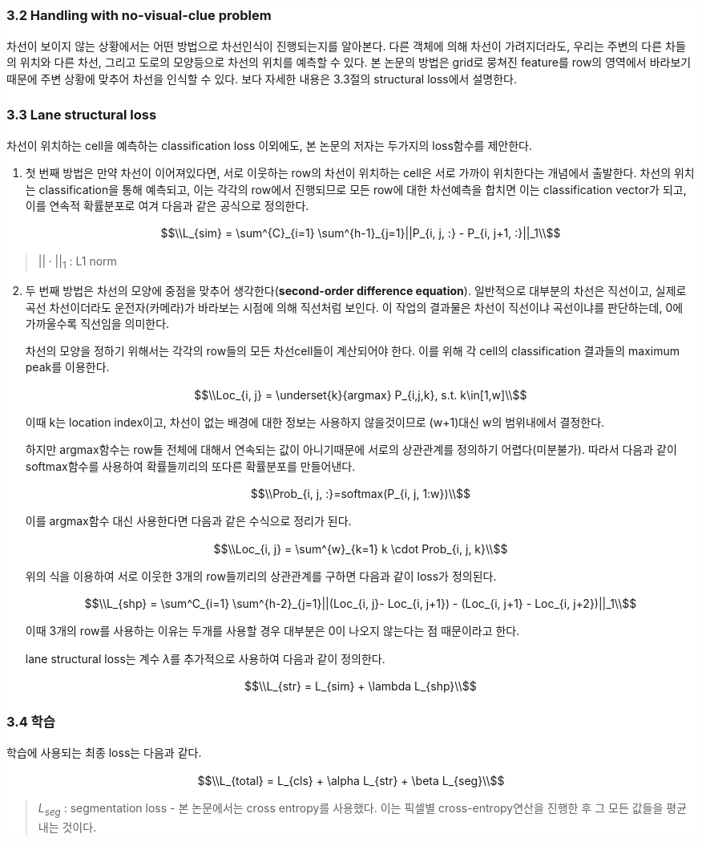 

### 3.2 Handling with no-visual-clue problem

차선이 보이지 않는 상황에서는 어떤 방법으로 차선인식이 진행되는지를 알아본다. 다른 객체에 의해 차선이 가려지더라도, 우리는 주변의 다른 차들의 위치와 다른 차선, 그리고 도로의 모양등으로 차선의 위치를 예측할 수 있다. 본 논문의 방법은 grid로 뭉쳐진 feature를 row의 영역에서 바라보기때문에 주변 상황에 맞추어 차선을 인식할 수 있다. 보다 자세한 내용은 3.3절의 structural loss에서 설명한다.



### 3.3 Lane structural loss

차선이 위치하는 cell을 예측하는 classification loss 이외에도, 본 논문의 저자는 두가지의 loss함수를 제안한다. 

1. 첫 번째 방법은 만약 차선이 이어져있다면, 서로 이웃하는 row의 차선이 위치하는 cell은 서로 가까이 위치한다는 개념에서 출발한다. 차선의 위치는 classification을 통해 예측되고, 이는 각각의 row에서 진행되므로 모든 row에 대한 차선예측을 합치면 이는 classification vector가 되고, 이를 연속적 확률분포로 여겨 다음과 같은 공식으로 정의한다.
   
   $$\\L_{sim} = \sum^{C}_{i=1} \sum^{h-1}_{j=1}||P_{i, j, :} - P_{i, j+1, :}||_1\\$$
   
> $||\cdot||_1$ : L1 norm
   
2. 두 번째 방법은 차선의 모양에 중점을 맞추어 생각한다(**second-order difference equation**). 일반적으로 대부분의 차선은 직선이고, 실제로 곡선 차선이더라도 운전자(카메라)가 바라보는 시점에 의해 직선처럼 보인다. 이 작업의 결과물은 차선이 직선이냐 곡선이냐를 판단하는데, 0에 가까울수록 직선임을 의미한다.

   차선의 모양을 정하기 위해서는 각각의 row들의 모든 차선cell들이 계산되어야 한다. 이를 위해 각 cell의 classification 결과들의 maximum peak를 이용한다.
   
   $$\\Loc_{i, j} = \underset{k}{argmax} P_{i,j,k}, s.t. k\in[1,w]\\$$
   
   이때 k는 location index이고, 차선이 없는 배경에 대한 정보는 사용하지 않을것이므로 (w+1)대신 w의 범위내에서 결정한다.

   하지만 argmax함수는 row들 전체에 대해서 연속되는 값이 아니기때문에 서로의 상관관계를 정의하기 어렵다(미분불가). 따라서 다음과 같이 softmax함수를 사용하여 확률들끼리의 또다른 확률분포를 만들어낸다.
   
   $$\\Prob_{i, j, :}=softmax(P_{i, j, 1:w})\\$$
   
   이를 argmax함수 대신 사용한다면 다음과 같은 수식으로 정리가 된다.
   
   $$\\Loc_{i, j} = \sum^{w}_{k=1} k \cdot Prob_{i, j, k}\\$$
   
   위의 식을 이용하여 서로 이웃한 3개의 row들끼리의 상관관계를 구하면 다음과 같이 loss가 정의된다.
   
   $$\\L_{shp} = \sum^C_{i=1} \sum^{h-2}_{j=1}||(Loc_{i, j}- Loc_{i, j+1}) - (Loc_{i, j+1} - Loc_{i, j+2})||_1\\$$
   
   이때 3개의 row를 사용하는 이유는 두개를 사용할 경우 대부분은 0이 나오지 않는다는 점 때문이라고 한다.
   
   lane structural loss는 계수 $\lambda$를 추가적으로 사용하여 다음과 같이 정의한다.
   
   $$\\L_{str} = L_{sim} + \lambda L_{shp}\\$$


### 3.4 학습

학습에 사용되는 최종 loss는 다음과 같다.

$$\\L_{total} = L_{cls} + \alpha L_{str} + \beta L_{seg}\\$$

> $L_{seg}$ : segmentation loss - 본 논문에서는 cross entropy를 사용했다. 이는 픽셀별 cross-entropy연산을 진행한 후 그 모든 값들을 평균내는 것이다.
